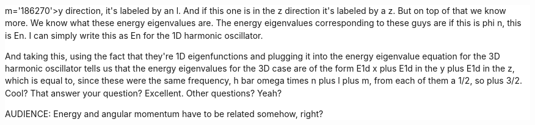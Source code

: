   m='186270'>y</span> <span m='186460'>direction,</span> <span
  m='186900'>it's</span> <span m='186910'>labeled</span> <span
  m='187200'>by</span> <span m='187550'>an</span> <span m='187970'>l.</span>
  <span m='188150'>And if this</span> <span m='188310'>one</span> <span
  m='188430'>is</span> <span m='188580'>in</span> <span m='188670'>the</span>
  <span m='188740'>z</span> <span m='188910'>direction</span> <span
  m='189280'>it's labeled</span> <span m='189370'>by a</span> <span
  m='189760'>z.</span> <span m='190630'>But on</span> <span
  m='190740'>top</span> <span m='190930'>of</span> <span m='191030'>that</span>
  <span m='191170'>we</span> <span m='191270'>know</span> <span
  m='191450'>more.</span> <span m='191980'>We</span> <span m='192160'>know
  what</span> <span m='192350'>these</span> <span m='192560'>energy</span> <span
  m='192890'>eigenvalues</span> <span m='193470'>are.</span> <span
  m='193970'>The</span> <span m='194090'>energy</span> <span
  m='194380'>eigenvalues</span> <span m='194860'>corresponding</span> <span
  m='195370'>to</span> <span m='195460'>these</span> <span
  m='195690'>guys</span> <span m='196270'>are</span> <span m='196970'>if</span>
  <span m='197120'>this</span> <span m='197310'>is</span> <span m='197420'>phi
  n,</span> <span m='198350'>this</span> <span m='198520'>is</span> <span
  m='199036'>En.</span> <span m='199750'>I can</span> <span
  m='200160'>simply</span> <span m='200330'>write</span> <span
  m='200480'>this</span> <span m='200630'>as</span> <span m='201165'>En</span>
  <span m='201550'>for the</span> <span m='201640'>1D</span> <span
  m='201980'>harmonic</span> <span m='202090'>oscillator.</span> </p><p><span
  m='203460'>And</span> <span m='203630'>taking</span> <span
  m='203980'>this,</span> <span m='204990'>using</span> <span
  m='205340'>the</span> <span m='206330'>fact</span> <span m='206560'>that
  they're</span> <span m='206720'>1D</span> <span
  m='207120'>eigenfunctions</span> <span m='207880'>and</span> <span
  m='208020'>plugging</span> <span m='208370'>it into</span> <span
  m='208490'>the</span> <span m='208590'>energy</span> <span
  m='208870'>eigenvalue</span> <span m='209320'>equation</span> <span
  m='209720'>for the</span> <span m='209870'>3D</span> <span
  m='210120'>harmonic</span> <span m='210470'>oscillator</span> <span
  m='211040'>tells</span> <span m='211230'>us</span> <span
  m='211410'>that</span> <span m='211460'>the</span> <span
  m='211640'>energy</span> <span m='211930'>eigenvalues</span> <span
  m='212400'>for</span> <span m='212480'>the</span> <span m='212570'>3D</span>
  <span m='212950'>case</span> <span m='213510'>are</span> <span
  m='213690'>of</span> <span m='213780'>the</span> <span m='213880'>form</span>
  <span m='214580'>E1d</span> <span m='216170'>x</span> <span
  m='217440'>plus</span> <span m='219040'>E1d</span> <span m='219370'>in</span>
  <span m='219580'>the</span> <span m='220080'>y</span> <span
  m='220680'>plus</span> <span m='221110'>E1d</span> <span m='222380'>in</span>
  <span m='222570'>the</span> <span m='222640'>z,</span> <span
  m='223240'>which</span> <span m='223470'>is</span> <span
  m='223570'>equal</span> <span m='223820'>to,</span> <span
  m='224080'>since</span> <span m='224390'>these</span> <span
  m='224600'>were</span> <span m='224750'>the</span> <span
  m='224860'>same</span> <span m='225340'>frequency,</span> <span m='226390'>h
  bar</span> <span m='226820'>omega</span> <span m='227740'>times</span> <span
  m='228410'>n</span> <span m='228840'>plus</span> <span m='229380'>l</span>
  <span m='229790'>plus</span> <span m='230200'>m,</span> <span
  m='230600'>from</span> <span m='230780'>each</span> <span m='230920'>of</span>
  <span m='230990'>them a</span> <span m='231090'>1/2,</span> <span
  m='231590'>so</span> <span m='231730'>plus</span> <span m='232020'>3/2.</span>
  <span m='234020'>Cool?</span> <span m='234320'>That</span> <span
  m='234540'>answer</span> <span m='234640'>your</span> <span
  m='234760'>question?</span> <span m='235460'>Excellent.</span> <span
  m='236310'>Other</span> <span m='236510'>questions?</span> <span
  m='237541'>Yeah?</span> </p><p><span m='239505'>AUDIENCE: Energy</span> <span
  m='239996'>and</span> <span m='240487'>angular</span> <span
  m='240978'>momentum</span> <span m='241469'>have to</span> <span m='241960'>be
  related</span> <span m='242451'>somehow,</span> <span m='242942'>right?</span>